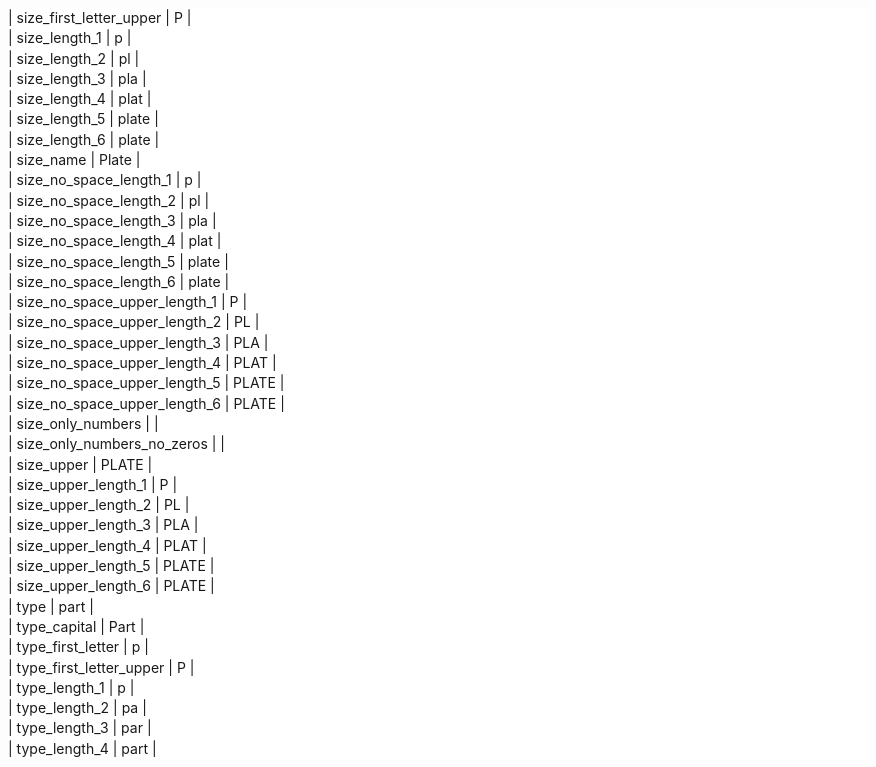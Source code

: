 | size_first_letter_upper | P |  
| size_length_1 | p |  
| size_length_2 | pl |  
| size_length_3 | pla |  
| size_length_4 | plat |  
| size_length_5 | plate |  
| size_length_6 | plate |  
| size_name | Plate |  
| size_no_space_length_1 | p |  
| size_no_space_length_2 | pl |  
| size_no_space_length_3 | pla |  
| size_no_space_length_4 | plat |  
| size_no_space_length_5 | plate |  
| size_no_space_length_6 | plate |  
| size_no_space_upper_length_1 | P |  
| size_no_space_upper_length_2 | PL |  
| size_no_space_upper_length_3 | PLA |  
| size_no_space_upper_length_4 | PLAT |  
| size_no_space_upper_length_5 | PLATE |  
| size_no_space_upper_length_6 | PLATE |  
| size_only_numbers |  |  
| size_only_numbers_no_zeros |  |  
| size_upper | PLATE |  
| size_upper_length_1 | P |  
| size_upper_length_2 | PL |  
| size_upper_length_3 | PLA |  
| size_upper_length_4 | PLAT |  
| size_upper_length_5 | PLATE |  
| size_upper_length_6 | PLATE |  
| type | part |  
| type_capital | Part |  
| type_first_letter | p |  
| type_first_letter_upper | P |  
| type_length_1 | p |  
| type_length_2 | pa |  
| type_length_3 | par |  
| type_length_4 | part |  